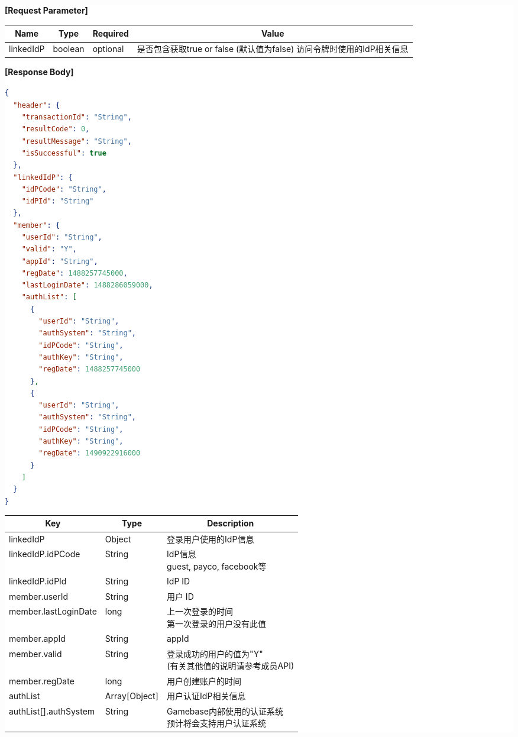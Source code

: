 **[Request Parameter]**

| Name | Type | Required |  Value |
| --- | --- | --- | --- |
| linkedIdP | boolean | optional | 是否包含获取true or false (默认值为false) 访问令牌时使用的IdP相关信息 |

**[Response Body]**

```json
{
  "header": {
    "transactionId": "String",
    "resultCode": 0,
    "resultMessage": "String",
    "isSuccessful": true
  },
  "linkedIdP": {
    "idPCode": "String",
    "idPId": "String"
  },
  "member": {
    "userId": "String",
    "valid": "Y",
    "appId": "String",
    "regDate": 1488257745000,
    "lastLoginDate": 1488286059000,
    "authList": [
      {
        "userId": "String",
        "authSystem": "String",
        "idPCode": "String",
        "authKey": "String",
        "regDate": 1488257745000
      },
      {
        "userId": "String",
        "authSystem": "String",
        "idPCode": "String",
        "authKey": "String",
        "regDate": 1490922916000
      }
    ]
  }
}
```

| Key | Type | Description |
| --- | --- | --- |
| linkedIdP | Object | 登录用户使用的IdP信息 |
| linkedIdP.idPCode | String | IdP信息 <br>guest, payco, facebook等 |
| linkedIdP.idPId | String | IdP ID |
| member.userId | String | 用户 ID |
| member.lastLoginDate | long | 上一次登录的时间 <br>第一次登录的用户没有此值 |
| member.appId | String | appId |
| member.valid | String | 登录成功的用户的值为"Y" <br>(有关其他值的说明请参考成员API) |
| member.regDate | long | 用户创建账户的时间 |
| authList | Array[Object] | 用户认证IdP相关信息 |
| authList[].authSystem | String | Gamebase内部使用的认证系统 <br>预计将会支持用户认证系统 |